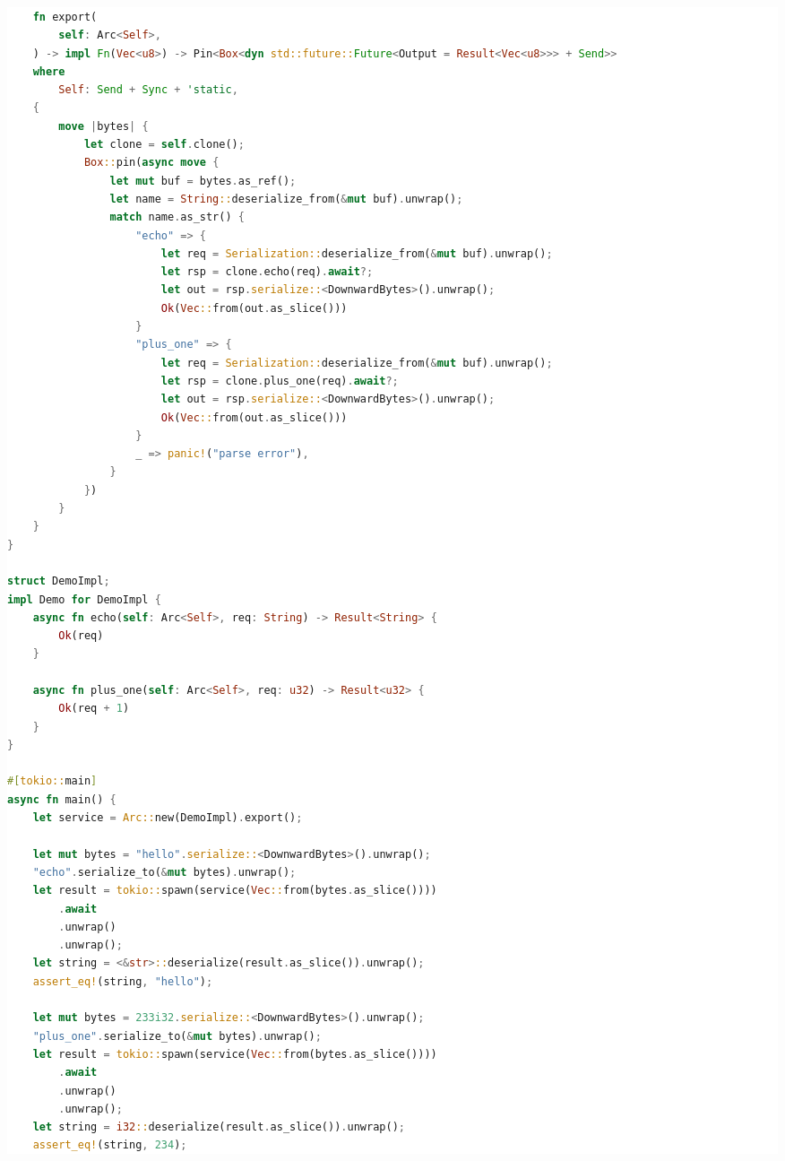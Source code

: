 ```rust
    fn export(
        self: Arc<Self>,
    ) -> impl Fn(Vec<u8>) -> Pin<Box<dyn std::future::Future<Output = Result<Vec<u8>>> + Send>>
    where
        Self: Send + Sync + 'static,
    {
        move |bytes| {
            let clone = self.clone();
            Box::pin(async move {
                let mut buf = bytes.as_ref();
                let name = String::deserialize_from(&mut buf).unwrap();
                match name.as_str() {
                    "echo" => {
                        let req = Serialization::deserialize_from(&mut buf).unwrap();
                        let rsp = clone.echo(req).await?;
                        let out = rsp.serialize::<DownwardBytes>().unwrap();
                        Ok(Vec::from(out.as_slice()))
                    }
                    "plus_one" => {
                        let req = Serialization::deserialize_from(&mut buf).unwrap();
                        let rsp = clone.plus_one(req).await?;
                        let out = rsp.serialize::<DownwardBytes>().unwrap();
                        Ok(Vec::from(out.as_slice()))
                    }
                    _ => panic!("parse error"),
                }
            })
        }
    }
}

struct DemoImpl;
impl Demo for DemoImpl {
    async fn echo(self: Arc<Self>, req: String) -> Result<String> {
        Ok(req)
    }

    async fn plus_one(self: Arc<Self>, req: u32) -> Result<u32> {
        Ok(req + 1)
    }
}

#[tokio::main]
async fn main() {
    let service = Arc::new(DemoImpl).export();

    let mut bytes = "hello".serialize::<DownwardBytes>().unwrap();
    "echo".serialize_to(&mut bytes).unwrap();
    let result = tokio::spawn(service(Vec::from(bytes.as_slice())))
        .await
        .unwrap()
        .unwrap();
    let string = <&str>::deserialize(result.as_slice()).unwrap();
    assert_eq!(string, "hello");

    let mut bytes = 233i32.serialize::<DownwardBytes>().unwrap();
    "plus_one".serialize_to(&mut bytes).unwrap();
    let result = tokio::spawn(service(Vec::from(bytes.as_slice())))
        .await
        .unwrap()
        .unwrap();
    let string = i32::deserialize(result.as_slice()).unwrap();
    assert_eq!(string, 234);
```